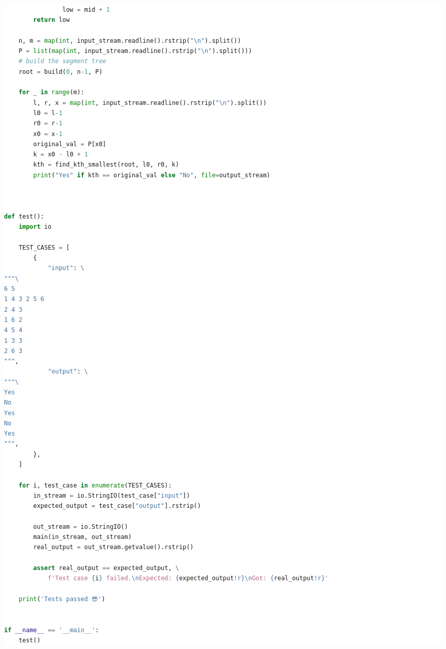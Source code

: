```python
                low = mid + 1
        return low

    n, m = map(int, input_stream.readline().rstrip("\n").split())
    P = list(map(int, input_stream.readline().rstrip("\n").split()))
    # build the segment tree
    root = build(0, n-1, P)

    for _ in range(m):
        l, r, x = map(int, input_stream.readline().rstrip("\n").split())
        l0 = l-1
        r0 = r-1
        x0 = x-1
        original_val = P[x0]
        k = x0 - l0 + 1
        kth = find_kth_smallest(root, l0, r0, k)
        print("Yes" if kth == original_val else "No", file=output_stream)



def test():
    import io

    TEST_CASES = [
        {
            "input": \
"""\
6 5
1 4 3 2 5 6
2 4 3
1 6 2
4 5 4
1 3 3
2 6 3
""",
            "output": \
"""\
Yes
No
Yes
No
Yes
""",
        }, 
    ]

    for i, test_case in enumerate(TEST_CASES):
        in_stream = io.StringIO(test_case["input"])
        expected_output = test_case["output"].rstrip()

        out_stream = io.StringIO()
        main(in_stream, out_stream)
        real_output = out_stream.getvalue().rstrip()

        assert real_output == expected_output, \
            f'Test case {i} failed.\nExpected: {expected_output!r}\nGot: {real_output!r}'

    print('Tests passed 😎')


if __name__ == '__main__':
    test()

```